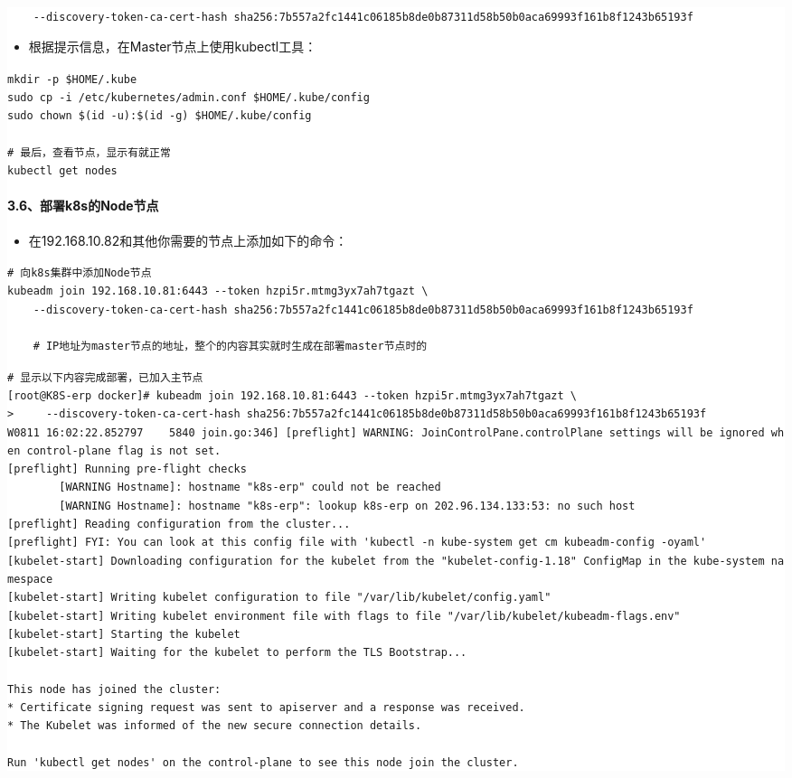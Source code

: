 ```shell
    --discovery-token-ca-cert-hash sha256:7b557a2fc1441c06185b8de0b87311d58b50b0aca69993f161b8f1243b65193f
```

- 根据提示信息，在Master节点上使用kubectl工具：

```shell
mkdir -p $HOME/.kube
sudo cp -i /etc/kubernetes/admin.conf $HOME/.kube/config
sudo chown $(id -u):$(id -g) $HOME/.kube/config

# 最后，查看节点，显示有就正常
kubectl get nodes
```

#### 3.6、部署k8s的Node节点
- 在192.168.10.82和其他你需要的节点上添加如下的命令：

```shell
# 向k8s集群中添加Node节点
kubeadm join 192.168.10.81:6443 --token hzpi5r.mtmg3yx7ah7tgazt \
    --discovery-token-ca-cert-hash sha256:7b557a2fc1441c06185b8de0b87311d58b50b0aca69993f161b8f1243b65193f

    # IP地址为master节点的地址，整个的内容其实就时生成在部署master节点时的
```

```shell
# 显示以下内容完成部署，已加入主节点
[root@K8S-erp docker]# kubeadm join 192.168.10.81:6443 --token hzpi5r.mtmg3yx7ah7tgazt \
>     --discovery-token-ca-cert-hash sha256:7b557a2fc1441c06185b8de0b87311d58b50b0aca69993f161b8f1243b65193f
W0811 16:02:22.852797    5840 join.go:346] [preflight] WARNING: JoinControlPane.controlPlane settings will be ignored when control-plane flag is not set.
[preflight] Running pre-flight checks
        [WARNING Hostname]: hostname "k8s-erp" could not be reached
        [WARNING Hostname]: hostname "k8s-erp": lookup k8s-erp on 202.96.134.133:53: no such host
[preflight] Reading configuration from the cluster...
[preflight] FYI: You can look at this config file with 'kubectl -n kube-system get cm kubeadm-config -oyaml'
[kubelet-start] Downloading configuration for the kubelet from the "kubelet-config-1.18" ConfigMap in the kube-system namespace
[kubelet-start] Writing kubelet configuration to file "/var/lib/kubelet/config.yaml"
[kubelet-start] Writing kubelet environment file with flags to file "/var/lib/kubelet/kubeadm-flags.env"
[kubelet-start] Starting the kubelet
[kubelet-start] Waiting for the kubelet to perform the TLS Bootstrap...

This node has joined the cluster:
* Certificate signing request was sent to apiserver and a response was received.
* The Kubelet was informed of the new secure connection details.

Run 'kubectl get nodes' on the control-plane to see this node join the cluster.
```

